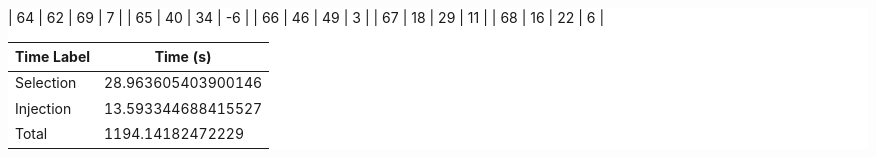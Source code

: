 | 64 | 62 | 69 | 7 |
| 65 | 40 | 34 | -6 |
| 66 | 46 | 49 | 3 |
| 67 | 18 | 29 | 11 |
| 68 | 16 | 22 | 6 |



| Time Label | Time (s) |
| --- | --- |
| Selection | 28.963605403900146 |
| Injection | 13.593344688415527 |
| Total | 1194.14182472229 |


